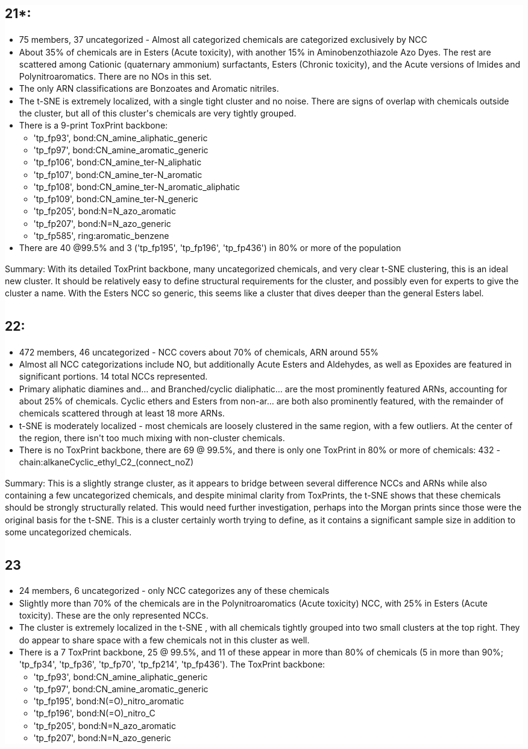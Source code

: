 ## 21*: 
- 75 members, 37 uncategorized - Almost all categorized chemicals are categorized exclusively by NCC
- About 35% of chemicals are in Esters (Acute toxicity), with another 15% in Aminobenzothiazole Azo Dyes. The rest are scattered among Cationic (quaternary ammonium) surfactants, Esters (Chronic toxicity), and the Acute versions of Imides and Polynitroaromatics. There are no NOs in this set. 
- The only ARN classifications are Bonzoates and Aromatic nitriles. 
- The t-SNE is extremely localized, with a single tight cluster and no noise. There are signs of overlap with chemicals outside the cluster, but all of this cluster's chemicals are very tightly grouped. 
- There is a 9-print ToxPrint backbone: 
    - 'tp_fp93', bond:CN_amine_aliphatic_generic
    - 'tp_fp97', bond:CN_amine_aromatic_generic
    - 'tp_fp106', bond:CN_amine_ter-N_aliphatic
    - 'tp_fp107', bond:CN_amine_ter-N_aromatic
    - 'tp_fp108', bond:CN_amine_ter-N_aromatic_aliphatic
    - 'tp_fp109', bond:CN_amine_ter-N_generic
    - 'tp_fp205', bond:N=N_azo_aromatic
    - 'tp_fp207', bond:N=N_azo_generic
    - 'tp_fp585', ring:aromatic_benzene
- There are 40 @99.5% and 3 ('tp_fp195', 'tp_fp196', 'tp_fp436') in 80% or more of the population

Summary: With its detailed ToxPrint backbone, many uncategorized chemicals, and very clear t-SNE clustering, this is an ideal new cluster. It should be relatively easy to define structural requirements for the cluster, and possibly even for experts to give the cluster a name. With the Esters NCC so generic, this seems like a cluster that dives deeper than the general Esters label. 

## 22: 
- 472 members, 46 uncategorized - NCC covers about 70% of chemicals, ARN around 55% 
- Almost all NCC categorizations include NO, but additionally Acute Esters and Aldehydes, as well as Epoxides are featured in significant portions. 14 total NCCs represented. 
- Primary aliphatic diamines and... and Branched/cyclic dialiphatic... are the most prominently featured ARNs, accounting for about 25% of chemicals. Cyclic ethers and Esters from non-ar... are both also prominently featured, with the remainder of chemicals scattered through at least 18 more ARNs. 
- t-SNE is moderately localized - most chemicals are loosely clustered in the same region, with a few outliers. At the center of the region, there isn't too much mixing with non-cluster chemicals. 
- There is no ToxPrint backbone, there are 69 @ 99.5%, and there is only one ToxPrint in 80% or more of chemicals: 432 - chain:alkaneCyclic_ethyl_C2_(connect_noZ)

Summary: This is a slightly strange cluster, as it appears to bridge between several difference NCCs and ARNs while also containing a few uncategorized chemicals, and despite minimal clarity from ToxPrints, the t-SNE shows that these chemicals should be strongly structurally related. This would need further investigation, perhaps into the Morgan prints since those were the original basis for the t-SNE. This is a cluster certainly worth trying to define, as it contains a significant sample size in addition to some uncategorized chemicals. 

## 23
- 24 members, 6 uncategorized - only NCC categorizes any of these chemicals
- Slightly more than 70% of the chemicals are in the Polynitroaromatics (Acute toxicity) NCC, with 25% in Esters (Acute toxicity). These are the only represented NCCs. 
- The cluster is extremely localized in the t-SNE , with all chemicals tightly grouped into two small clusters at the top right. They do appear to share space with a few chemicals not in this cluster as well. 
- There is a 7 ToxPrint backbone, 25 @ 99.5%, and 11 of these appear in more than 80% of chemicals (5 in more than 90%; 'tp_fp34', 'tp_fp36', 'tp_fp70', 'tp_fp214', 'tp_fp436'). The ToxPrint backbone:
    - 'tp_fp93', bond:CN_amine_aliphatic_generic
    - 'tp_fp97', bond:CN_amine_aromatic_generic
    - 'tp_fp195', bond:N(=O)_nitro_aromatic
    - 'tp_fp196', bond:N(=O)_nitro_C
    - 'tp_fp205', bond:N=N_azo_aromatic
    - 'tp_fp207', bond:N=N_azo_generic